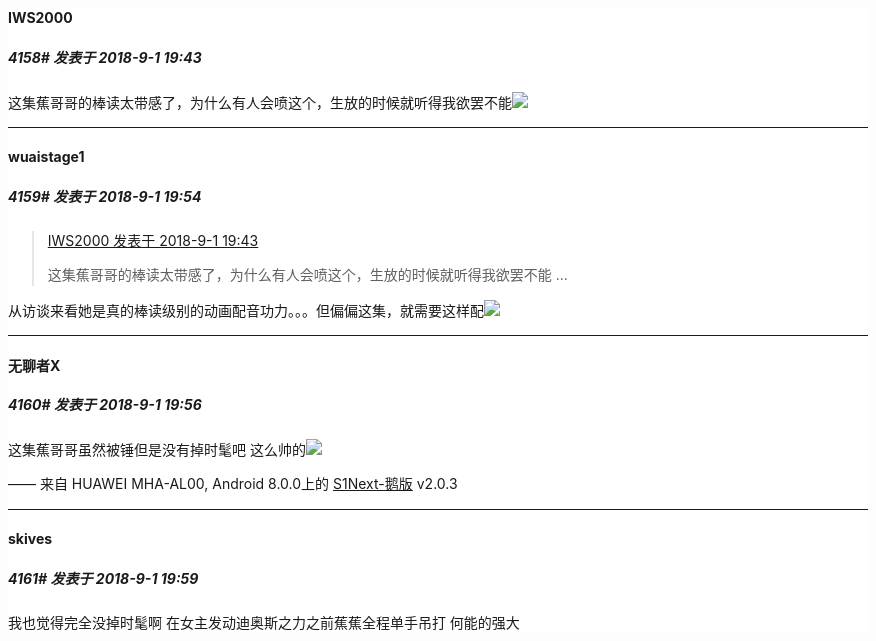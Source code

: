 ####  IWS2000  
##### 4158#       发表于 2018-9-1 19:43




这集蕉哥哥的棒读太带感了，为什么有人会喷这个，生放的时候就听得我欲罢不能<img src="https://static.saraba1st.com/image/smiley/face2017/075.png" referrerpolicy="no-referrer">







-----

####  wuaistage1  
##### 4159#       发表于 2018-9-1 19:54



<blockquote><a href="httphttps://bbs.saraba1st.com/2b/forum.php?mod=redirect&amp;goto=findpost&amp;pid=40835006&amp;ptid=1499843" target="_blank">IWS2000 发表于 2018-9-1 19:43</a>

这集蕉哥哥的棒读太带感了，为什么有人会喷这个，生放的时候就听得我欲罢不能 ...</blockquote>
从访谈来看她是真的棒读级别的动画配音功力。。。但偏偏这集，就需要这样配<img src="https://static.saraba1st.com/image/smiley/face2017/068.png" referrerpolicy="no-referrer">







-----

####  无聊者X  
##### 4160#       发表于 2018-9-1 19:56




这集蕉哥哥虽然被锤但是没有掉时髦吧
这么帅的<img src="https://static.saraba1st.com/image/smiley/face2017/075.png" referrerpolicy="no-referrer">

—— 来自 HUAWEI MHA-AL00, Android 8.0.0上的 [S1Next-鹅版](https://github.com/ykrank/S1-Next/releases) v2.0.3







-----

####  skives  
##### 4161#       发表于 2018-9-1 19:59




我也觉得完全没掉时髦啊 在女主发动迪奥斯之力之前蕉蕉全程单手吊打 何能的强大



